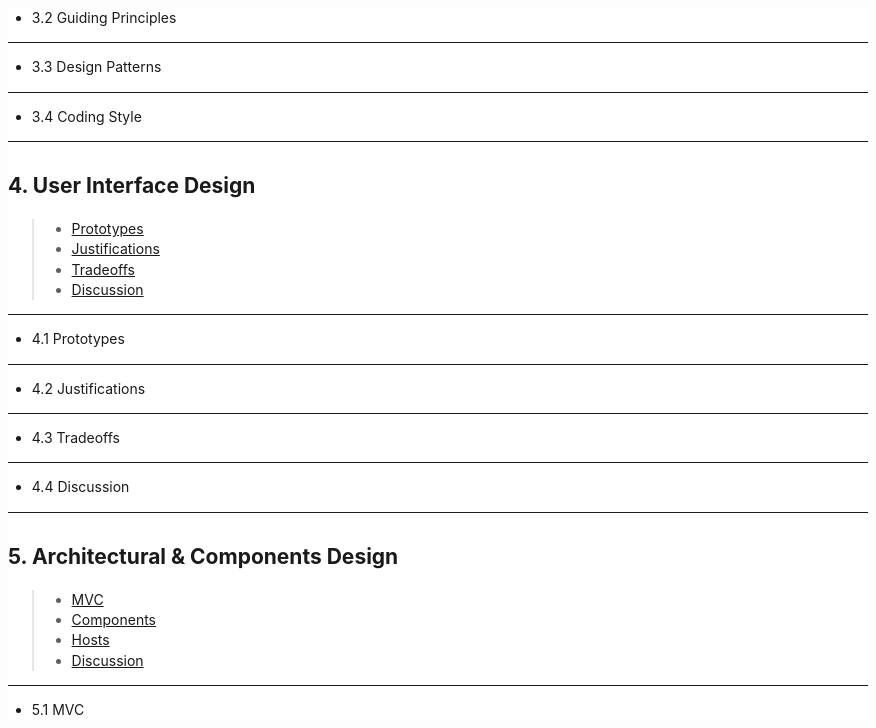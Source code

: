 <a name="do-guiding_principles"></a>
- 3.2 Guiding Principles

---

<a name="do-design_patterns"></a>
- 3.3 Design Patterns

---

<a name="do-coding_style"></a>
- 3.4 Coding Style

---

<a name="user_interface_design"></a>
## 4. User Interface Design
> - [Prototypes](#uid-prototypes)
> - [Justifications](#uid-justifications)
> - [Tradeoffs](#uid-perceived_tradeoffs)
> - [Discussion](#uid-discussion)

---

<a name="uid-prototypes"></a>
- 4.1 Prototypes

---

<a name="uid-justifications"></a>
- 4.2 Justifications

---

<a name="uid-perceived_tradeoffs"></a>
- 4.3 Tradeoffs

---

<a name="uid-discussion"></a>
- 4.4 Discussion

---

<a name="arch_and_comp_design"></a>
## 5. Architectural & Components Design
> - [MVC](#acd-mvc)
> - [Components](#acd-components)
> - [Hosts](#acd-hosts)
> - [Discussion](#acd-discussion)

---

<a name="acd-mvc"></a>
- 5.1 MVC
